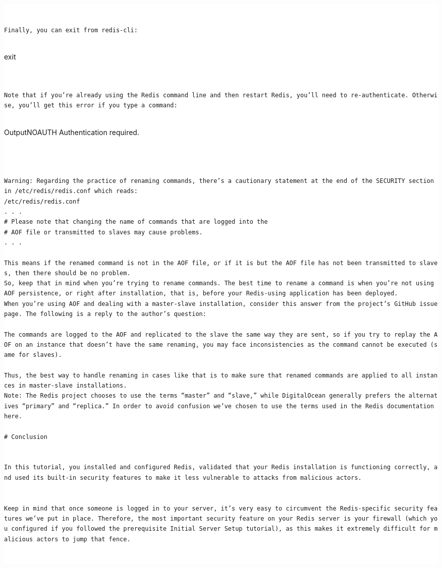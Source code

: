 ```


Finally, you can exit from redis-cli:


```
exit


```


Note that if you’re already using the Redis command line and then restart Redis, you’ll need to re-authenticate. Otherwise, you’ll get this error if you type a command:


```
OutputNOAUTH Authentication required.

```



Warning: Regarding the practice of renaming commands, there’s a cautionary statement at the end of the SECURITY section in /etc/redis/redis.conf which reads:
/etc/redis/redis.conf
. . .
# Please note that changing the name of commands that are logged into the
# AOF file or transmitted to slaves may cause problems.
. . .

This means if the renamed command is not in the AOF file, or if it is but the AOF file has not been transmitted to slaves, then there should be no problem.
So, keep that in mind when you’re trying to rename commands. The best time to rename a command is when you’re not using AOF persistence, or right after installation, that is, before your Redis-using application has been deployed.
When you’re using AOF and dealing with a master-slave installation, consider this answer from the project’s GitHub issue page. The following is a reply to the author’s question:

The commands are logged to the AOF and replicated to the slave the same way they are sent, so if you try to replay the AOF on an instance that doesn’t have the same renaming, you may face inconsistencies as the command cannot be executed (same for slaves).

Thus, the best way to handle renaming in cases like that is to make sure that renamed commands are applied to all instances in master-slave installations.
Note: The Redis project chooses to use the terms “master” and “slave,” while DigitalOcean generally prefers the alternatives “primary” and “replica.” In order to avoid confusion we’ve chosen to use the terms used in the Redis documentation here.

# Conclusion


In this tutorial, you installed and configured Redis, validated that your Redis installation is functioning correctly, and used its built-in security features to make it less vulnerable to attacks from malicious actors.


Keep in mind that once someone is logged in to your server, it’s very easy to circumvent the Redis-specific security features we’ve put in place. Therefore, the most important security feature on your Redis server is your firewall (which you configured if you followed the prerequisite Initial Server Setup tutorial), as this makes it extremely difficult for malicious actors to jump that fence.


